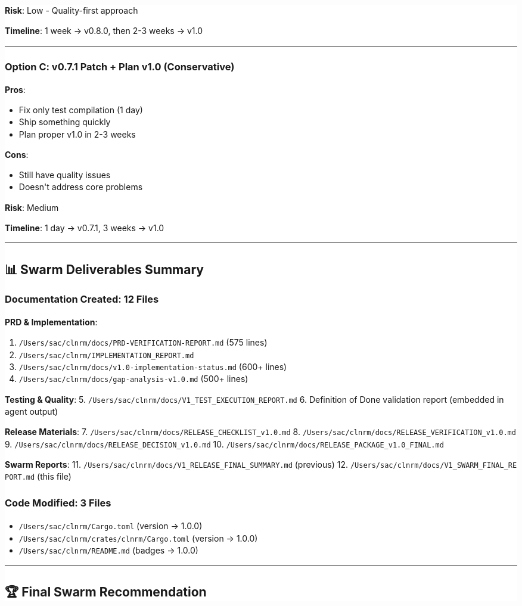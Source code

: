 **Risk**: Low - Quality-first approach

**Timeline**: 1 week → v0.8.0, then 2-3 weeks → v1.0

---

### Option C: v0.7.1 Patch + Plan v1.0 (Conservative)
**Pros**:
- Fix only test compilation (1 day)
- Ship something quickly
- Plan proper v1.0 in 2-3 weeks

**Cons**:
- Still have quality issues
- Doesn't address core problems

**Risk**: Medium

**Timeline**: 1 day → v0.7.1, 3 weeks → v1.0

---

## 📊 Swarm Deliverables Summary

### Documentation Created: 12 Files

**PRD & Implementation**:
1. `/Users/sac/clnrm/docs/PRD-VERIFICATION-REPORT.md` (575 lines)
2. `/Users/sac/clnrm/IMPLEMENTATION_REPORT.md`
3. `/Users/sac/clnrm/docs/v1.0-implementation-status.md` (600+ lines)
4. `/Users/sac/clnrm/docs/gap-analysis-v1.0.md` (500+ lines)

**Testing & Quality**:
5. `/Users/sac/clnrm/docs/V1_TEST_EXECUTION_REPORT.md`
6. Definition of Done validation report (embedded in agent output)

**Release Materials**:
7. `/Users/sac/clnrm/docs/RELEASE_CHECKLIST_v1.0.md`
8. `/Users/sac/clnrm/docs/RELEASE_VERIFICATION_v1.0.md`
9. `/Users/sac/clnrm/docs/RELEASE_DECISION_v1.0.md`
10. `/Users/sac/clnrm/docs/RELEASE_PACKAGE_v1.0_FINAL.md`

**Swarm Reports**:
11. `/Users/sac/clnrm/docs/V1_RELEASE_FINAL_SUMMARY.md` (previous)
12. `/Users/sac/clnrm/docs/V1_SWARM_FINAL_REPORT.md` (this file)

### Code Modified: 3 Files
- `/Users/sac/clnrm/Cargo.toml` (version → 1.0.0)
- `/Users/sac/clnrm/crates/clnrm/Cargo.toml` (version → 1.0.0)
- `/Users/sac/clnrm/README.md` (badges → 1.0.0)

---

## 🏆 Final Swarm Recommendation
